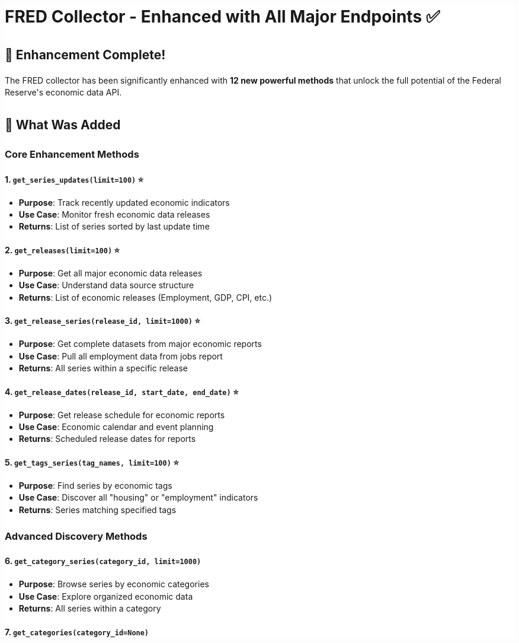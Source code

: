 # FRED Collector - Enhanced with All Major Endpoints ✅

## 🎉 Enhancement Complete!

The FRED collector has been significantly enhanced with **12 new powerful methods** that unlock the full potential of the Federal Reserve's economic data API.

## 🚀 What Was Added

### **Core Enhancement Methods**

#### 1. **`get_series_updates(limit=100)`** ⭐

- **Purpose**: Track recently updated economic indicators
- **Use Case**: Monitor fresh economic data releases
- **Returns**: List of series sorted by last update time

#### 2. **`get_releases(limit=100)`** ⭐

- **Purpose**: Get all major economic data releases
- **Use Case**: Understand data source structure
- **Returns**: List of economic releases (Employment, GDP, CPI, etc.)

#### 3. **`get_release_series(release_id, limit=1000)`** ⭐

- **Purpose**: Get complete datasets from major economic reports
- **Use Case**: Pull all employment data from jobs report
- **Returns**: All series within a specific release

#### 4. **`get_release_dates(release_id, start_date, end_date)`** ⭐

- **Purpose**: Get release schedule for economic reports
- **Use Case**: Economic calendar and event planning
- **Returns**: Scheduled release dates for reports

#### 5. **`get_tags_series(tag_names, limit=100)`** ⭐

- **Purpose**: Find series by economic tags
- **Use Case**: Discover all "housing" or "employment" indicators
- **Returns**: Series matching specified tags

### **Advanced Discovery Methods**

#### 6. **`get_category_series(category_id, limit=1000)`**

- **Purpose**: Browse series by economic categories
- **Use Case**: Explore organized economic data
- **Returns**: All series within a category

#### 7. **`get_categories(category_id=None)`**
